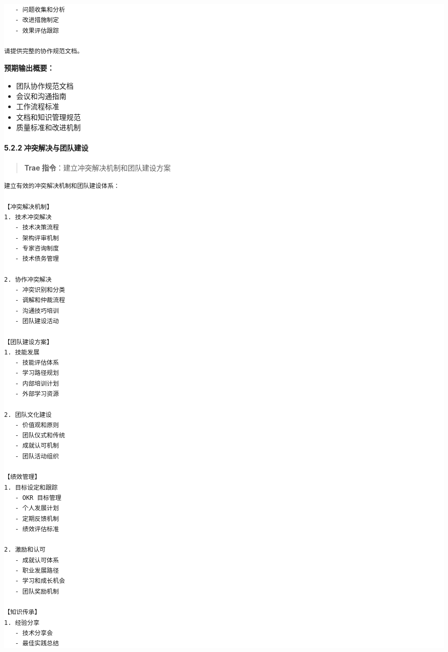 ```text
   - 问题收集和分析
   - 改进措施制定
   - 效果评估跟踪

请提供完整的协作规范文档。
```

**预期输出概要：**

- 团队协作规范文档
- 会议和沟通指南
- 工作流程标准
- 文档和知识管理规范
- 质量标准和改进机制

#### 5.2.2 冲突解决与团队建设

> **Trae 指令**：建立冲突解决机制和团队建设方案

```text
建立有效的冲突解决机制和团队建设体系：

【冲突解决机制】
1. 技术冲突解决
   - 技术决策流程
   - 架构评审机制
   - 专家咨询制度
   - 技术债务管理

2. 协作冲突解决
   - 冲突识别和分类
   - 调解和仲裁流程
   - 沟通技巧培训
   - 团队建设活动

【团队建设方案】
1. 技能发展
   - 技能评估体系
   - 学习路径规划
   - 内部培训计划
   - 外部学习资源

2. 团队文化建设
   - 价值观和原则
   - 团队仪式和传统
   - 成就认可机制
   - 团队活动组织

【绩效管理】
1. 目标设定和跟踪
   - OKR 目标管理
   - 个人发展计划
   - 定期反馈机制
   - 绩效评估标准

2. 激励和认可
   - 成就认可体系
   - 职业发展路径
   - 学习和成长机会
   - 团队奖励机制

【知识传承】
1. 经验分享
   - 技术分享会
   - 最佳实践总结
```